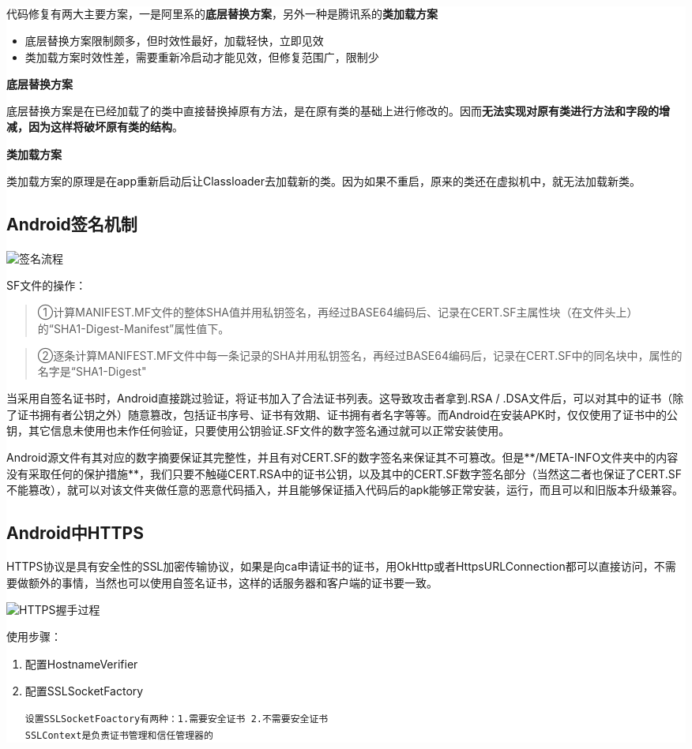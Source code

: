 代码修复有两大主要方案，一是阿里系的**底层替换方案**，另外一种是腾讯系的**类加载方案**

- 底层替换方案限制颇多，但时效性最好，加载轻快，立即见效
- 类加载方案时效性差，需要重新冷启动才能见效，但修复范围广，限制少



**底层替换方案**

底层替换方案是在已经加载了的类中直接替换掉原有方法，是在原有类的基础上进行修改的。因而**无法实现对原有类进行方法和字段的增减，因为这样将破坏原有类的结构**。



**类加载方案**

类加载方案的原理是在app重新启动后让Classloader去加载新的类。因为如果不重启，原来的类还在虚拟机中，就无法加载新类。



## Android签名机制

![签名流程](http://www.lujza.me/wp-content/uploads/2017/06/2017061803524920.png)

SF文件的操作：

> ①计算MANIFEST.MF文件的整体SHA值并用私钥签名，再经过BASE64编码后、记录在CERT.SF主属性块（在文件头上）的“SHA1-Digest-Manifest”属性值下。

> ②逐条计算MANIFEST.MF文件中每一条记录的SHA并用私钥签名，再经过BASE64编码后，记录在CERT.SF中的同名块中，属性的名字是“SHA1-Digest"



当采用自签名证书时，Android直接跳过验证，将证书加入了合法证书列表。这导致攻击者拿到.RSA / 
.DSA文件后，可以对其中的证书（除了证书拥有者公钥之外）随意篡改，包括证书序号、证书有效期、证书拥有者名字等等。而Android在安装APK时，仅仅使用了证书中的公钥，其它信息未使用也未作任何验证，只要使用公钥验证.SF文件的数字签名通过就可以正常安装使用。



 Android源文件有其对应的数字摘要保证其完整性，并且有对CERT.SF的数字签名来保证其不可篡改。但是**/META-INFO文件夹中的内容没有采取任何的保护措施**，我们只要不触碰CERT.RSA中的证书公钥，以及其中的CERT.SF数字签名部分（当然这二者也保证了CERT.SF不能篡改），就可以对该文件夹做任意的恶意代码插入，并且能够保证插入代码后的apk能够正常安装，运行，而且可以和旧版本升级兼容。




## Android中HTTPS

HTTPS协议是具有安全性的SSL加密传输协议，如果是向ca申请证书的证书，用OkHttp或者HttpsURLConnection都可以直接访问，不需要做额外的事情，当然也可以使用自签名证书，这样的话服务器和客户端的证书要一致。

![HTTPS握手过程](https://upaiyun.kf5.com/attachments/download/3946106/00159a500550884a33285677c32164a/)



使用步骤：

1. 配置HostnameVerifier

2. 配置SSLSocketFactory

   ```
   设置SSLSocketFoactory有两种：1.需要安全证书 2.不需要安全证书
   SSLContext是负责证书管理和信任管理器的
   ```

